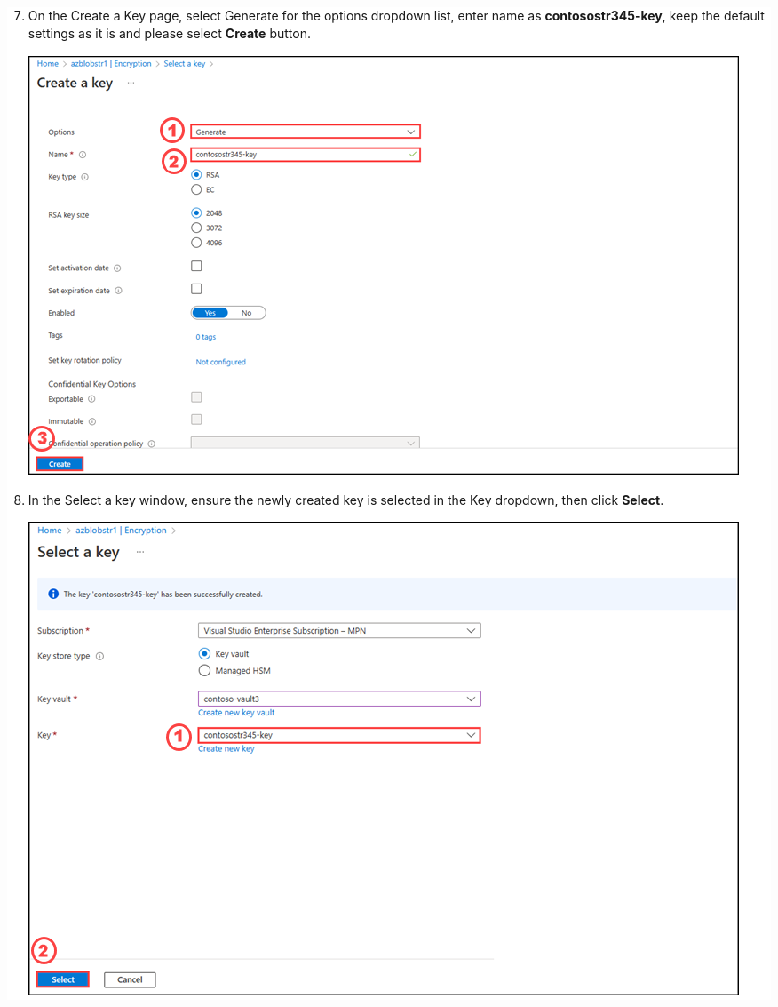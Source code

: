 7. On the Create a Key page, select Generate for the options dropdown list, enter name as **contosostr345-key**, keep the default settings as it is and please select **Create** button.

    ![image](../media/life13.png)

8. In the Select a key window, ensure the newly created key is selected in the Key dropdown, then click **Select**.

    ![image](../media/life14.png)
